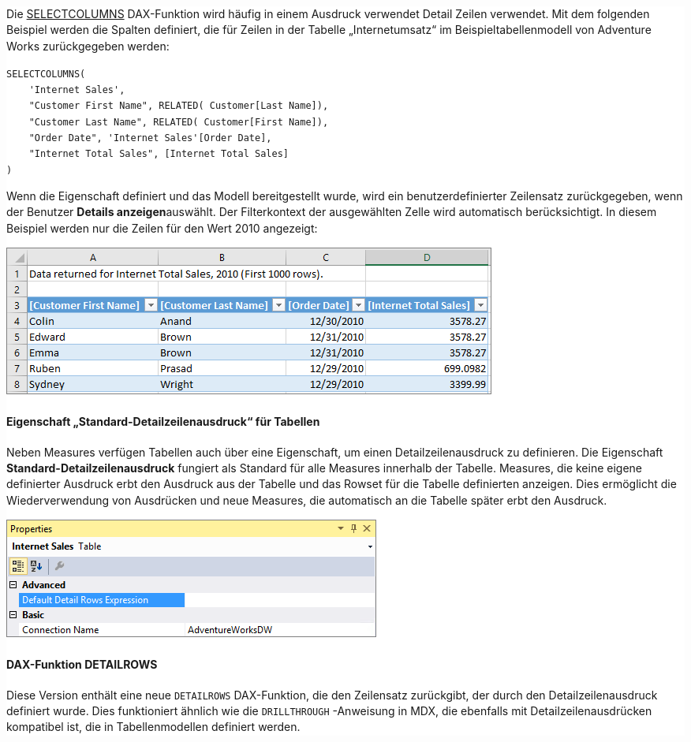 Die [SELECTCOLUMNS](https://msdn.microsoft.com/library/mt761759.aspx) DAX-Funktion wird häufig in einem Ausdruck verwendet Detail Zeilen verwendet. Mit dem folgenden Beispiel werden die Spalten definiert, die für Zeilen in der Tabelle „Internetumsatz“ im Beispieltabellenmodell von Adventure Works zurückgegeben werden:

```
SELECTCOLUMNS(
    'Internet Sales',
    "Customer First Name", RELATED( Customer[Last Name]),
    "Customer Last Name", RELATED( Customer[First Name]),
    "Order Date", 'Internet Sales'[Order Date],
    "Internet Total Sales", [Internet Total Sales]
)
```

Wenn die Eigenschaft definiert und das Modell bereitgestellt wurde, wird ein benutzerdefinierter Zeilensatz zurückgegeben, wenn der Benutzer **Details anzeigen**auswählt. Der Filterkontext der ausgewählten Zelle wird automatisch berücksichtigt. In diesem Beispiel werden nur die Zeilen für den Wert 2010 angezeigt:

![AS_Detail_Rows](../analysis-services/media/as-detail-rows.png)

#### <a name="default-detail-rows-expression-property-for-tables"></a>Eigenschaft „Standard-Detailzeilenausdruck“ für Tabellen
Neben Measures verfügen Tabellen auch über eine Eigenschaft, um einen Detailzeilenausdruck zu definieren. Die Eigenschaft **Standard-Detailzeilenausdruck** fungiert als Standard für alle Measures innerhalb der Tabelle. Measures, die keine eigene definierter Ausdruck erbt den Ausdruck aus der Tabelle und das Rowset für die Tabelle definierten anzeigen. Dies ermöglicht die Wiederverwendung von Ausdrücken und neue Measures, die automatisch an die Tabelle später erbt den Ausdruck.

![AS_Default_Detail_Rows_Expression](../analysis-services/media/as-default-detail-rows-expression.png)
 
#### <a name="detailrows-dax-function"></a>DAX-Funktion DETAILROWS
Diese Version enthält eine neue `DETAILROWS` DAX-Funktion, die den Zeilensatz zurückgibt, der durch den Detailzeilenausdruck definiert wurde. Dies funktioniert ähnlich wie die `DRILLTHROUGH` -Anweisung in MDX, die ebenfalls mit Detailzeilenausdrücken kompatibel ist, die in Tabellenmodellen definiert werden.
